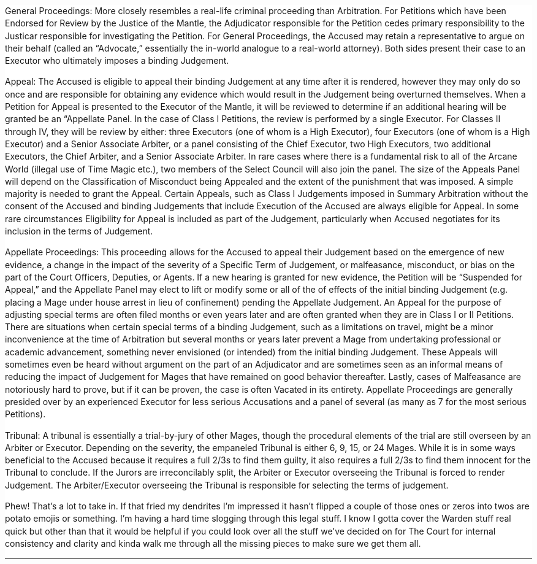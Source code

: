 General Proceedings: More closely resembles a real-life criminal proceeding than Arbitration. For Petitions which have been Endorsed for Review by the Justice of the Mantle, the Adjudicator responsible for the Petition cedes primary responsibility to the Justicar responsible for investigating the Petition. For General Proceedings, the Accused may retain a representative to argue on their behalf (called an “Advocate,” essentially the in-world analogue to a real-world attorney). Both sides present their case to an Executor who ultimately imposes a binding Judgement.

Appeal: The Accused is eligible to appeal their binding Judgement at any time after it is rendered, however they may only do so once and are responsible for obtaining any evidence which would result in the Judgement being overturned themselves. When a Petition for Appeal is presented to the Executor of the Mantle, it will be reviewed to determine if an additional hearing will be granted be an “Appellate Panel. In the case of Class I Petitions, the review is performed by a single Executor. For Classes II through IV, they will be review by either: three Executors (one of whom is a High Executor), four Executors (one of whom is a High Executor) and a Senior Associate Arbiter, or a panel consisting of the Chief Executor, two High Executors, two additional Executors, the Chief Arbiter, and a Senior Associate Arbiter. In rare cases where there is a fundamental risk to all of the Arcane World (illegal use of Time Magic etc.), two members of the Select Council will also join the panel. The size of the Appeals Panel will depend on the Classification of Misconduct being Appealed and the extent of the punishment that was imposed. A simple majority is needed to grant the Appeal. Certain Appeals, such as Class I Judgements imposed in Summary Arbitration without the consent of the Accused and binding Judgements that include Execution of the Accused are always eligible for Appeal. In some rare circumstances Eligibility for Appeal is included as part of the Judgement, particularly when Accused  negotiates for its inclusion in the terms of Judgement. 

Appellate Proceedings: This proceeding allows for the Accused to appeal their Judgement based on the emergence of new evidence, a change in the impact of the severity of a Specific Term of Judgement, or malfeasance, misconduct, or bias on the part of the Court Officers, Deputies, or Agents. If a new hearing is granted for new evidence, the Petition will be “Suspended for Appeal,” and the Appellate Panel may elect to lift or modify some or all of the of effects of the initial binding Judgement (e.g. placing a Mage under house arrest in lieu of confinement) pending the Appellate Judgement. An Appeal for the purpose of adjusting special terms are often filed months or even years later and are often granted when they are in Class I or II Petitions. There are situations when certain special terms of a binding Judgement, such as a limitations on travel, might be a minor inconvenience at the time of Arbitration but several months or years later prevent a Mage from undertaking professional or academic advancement, something never envisioned (or intended) from the initial binding Judgement. These Appeals will sometimes even be heard without argument on the part of an Adjudicator and are sometimes seen as an informal means of reducing the impact of Judgement for Mages that have remained on good behavior thereafter. Lastly, cases of Malfeasance are notoriously hard to prove, but if it can be proven, the case is often Vacated in its entirety. Appellate Proceedings are generally presided over by an experienced Executor for less serious Accusations and a panel of several (as many as 7 for the most serious Petitions).

Tribunal: A tribunal is essentially a trial-by-jury of other Mages, though the procedural elements of the trial are still overseen by an Arbiter or Executor. Depending on the severity, the empaneled Tribunal is either 6, 9, 15, or 24 Mages. While it is in some ways beneficial to the Accused because it requires a full 2/3s to find them guilty, it also requires a full 2/3s to find them innocent for the Tribunal to conclude. If the Jurors are irreconcilably split, the Arbiter or Executor overseeing the Tribunal is forced to render Judgement. The Arbiter/Executor overseeing the Tribunal is responsible for selecting the terms of judgement. 

Phew! That’s a lot to take in. If that fried my dendrites I’m impressed it hasn’t flipped a couple of those ones or zeros into twos are potato emojis or something. I’m having a hard time slogging through this legal stuff. I know I gotta cover the Warden stuff real quick but other than that it would be helpful if you could look over all the stuff we’ve decided on for The Court for internal consistency and clarity and kinda walk me through all the missing pieces to make sure we get them all.

---